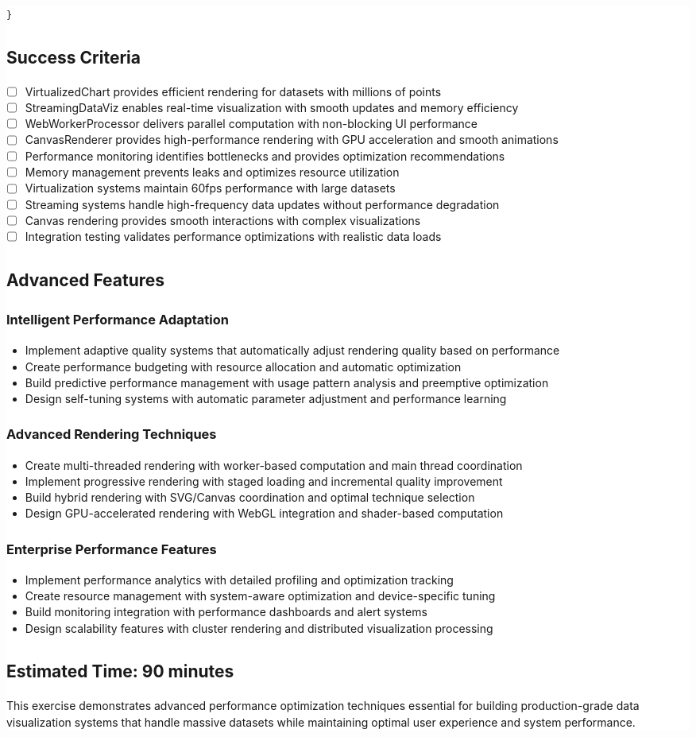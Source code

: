 ```typescript
}
```

## Success Criteria

- [ ] VirtualizedChart provides efficient rendering for datasets with millions of points
- [ ] StreamingDataViz enables real-time visualization with smooth updates and memory efficiency
- [ ] WebWorkerProcessor delivers parallel computation with non-blocking UI performance
- [ ] CanvasRenderer provides high-performance rendering with GPU acceleration and smooth animations
- [ ] Performance monitoring identifies bottlenecks and provides optimization recommendations
- [ ] Memory management prevents leaks and optimizes resource utilization
- [ ] Virtualization systems maintain 60fps performance with large datasets
- [ ] Streaming systems handle high-frequency data updates without performance degradation
- [ ] Canvas rendering provides smooth interactions with complex visualizations
- [ ] Integration testing validates performance optimizations with realistic data loads

## Advanced Features

### Intelligent Performance Adaptation
- Implement adaptive quality systems that automatically adjust rendering quality based on performance
- Create performance budgeting with resource allocation and automatic optimization
- Build predictive performance management with usage pattern analysis and preemptive optimization
- Design self-tuning systems with automatic parameter adjustment and performance learning

### Advanced Rendering Techniques
- Create multi-threaded rendering with worker-based computation and main thread coordination
- Implement progressive rendering with staged loading and incremental quality improvement
- Build hybrid rendering with SVG/Canvas coordination and optimal technique selection
- Design GPU-accelerated rendering with WebGL integration and shader-based computation

### Enterprise Performance Features
- Implement performance analytics with detailed profiling and optimization tracking
- Create resource management with system-aware optimization and device-specific tuning
- Build monitoring integration with performance dashboards and alert systems
- Design scalability features with cluster rendering and distributed visualization processing

## Estimated Time: 90 minutes

This exercise demonstrates advanced performance optimization techniques essential for building production-grade data visualization systems that handle massive datasets while maintaining optimal user experience and system performance.